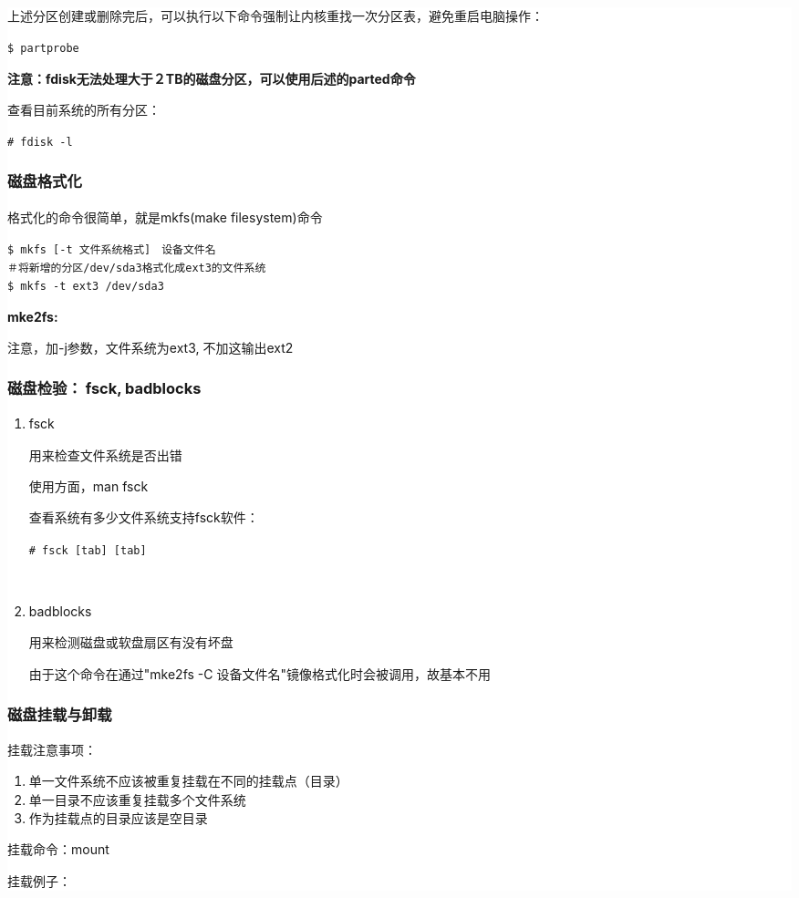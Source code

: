    上述分区创建或删除完后，可以执行以下命令强制让内核重找一次分区表，避免重启电脑操作：

   ```
   $ partprobe
   ```

   **注意：fdisk无法处理大于２TB的磁盘分区，可以使用后述的parted命令**

   查看目前系统的所有分区：

   ```
   # fdisk -l
   ```


### 磁盘格式化

格式化的命令很简单，就是mkfs(make filesystem)命令

```
$ mkfs [-t 文件系统格式]　设备文件名
＃将新增的分区/dev/sda3格式化成ext3的文件系统
$ mkfs -t ext3 /dev/sda3
```

**mke2fs:**

注意，加-j参数，文件系统为ext3, 不加这输出ext2

### 磁盘检验： fsck, badblocks

1. fsck 

   用来检查文件系统是否出错

   使用方面，man fsck

   查看系统有多少文件系统支持fsck软件：

   ```
   # fsck [tab] [tab]
   ```

   ​

2. badblocks

   用来检测磁盘或软盘扇区有没有坏盘

   由于这个命令在通过"mke2fs -C 设备文件名"镜像格式化时会被调用，故基本不用

### 磁盘挂载与卸载

挂载注意事项：

1. 单一文件系统不应该被重复挂载在不同的挂载点（目录）
2. 单一目录不应该重复挂载多个文件系统
3. 作为挂载点的目录应该是空目录

挂载命令：mount

挂载例子：
